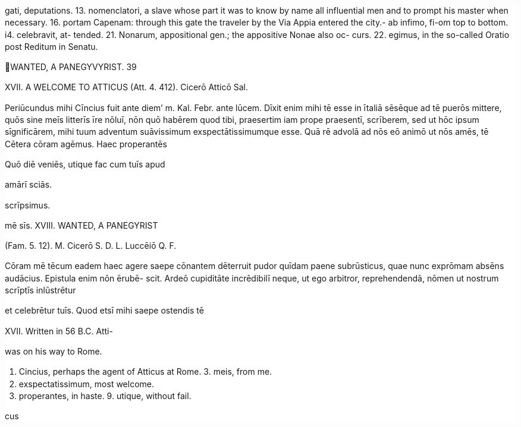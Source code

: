 gati, deputations. 13. nomenclatori,
a slave whose part it was to know
by name all influential men and to
prompt his master when necessary.
16. portam Capenam: through this
gate the traveler by the Via Appia
entered the city.- ab infimo, fi-om
top to bottom. i4. celebravit, at-
tended. 21. Nonarum, appositional
gen.; the appositive Nonae also oc-
curs. 22. egimus, in the so-called
Oratio post Reditum in Senatu.

WANTED, A PANEGYVYRIST. 39

XVII. A WELCOME TO ATTICUS (Att. 4. 412).
Cicerō Atticō Sal.

Periūcundus mihi Cīncius fuit ante diem’ m. Kal.
Febr. ante lūcem. Dīxit enim mihi tē esse in ītaliā
sēsēque ad tē puerōs mittere, quōs sine meīs litterīs īre
nōluī, nōn quō habērem quod tibi, praesertim iam prope
praesentī, scrīberem, sed ut hōc ipsum sīgnificārem,
mihi tuum adventum suāvissimum exspectātissimumque
esse. Quā rē advolā ad nōs eō animō ut nōs amēs, tē
Cētera cōram agēmus. Haec properantēs

Quō diē veniēs, utique fac cum tuīs apud

amārī sciās.

scrīpsimus.

mē sīs.
XVIII. WANTED, A PANEGYRIST

(Fam. 5. 12).
M. Cicerō S. D. L. Luccēiō Q. F.

Cōram mē tēcum eadem haec agere saepe cōnantem
dēterruit pudor quīdam paene subrūsticus, quae nunc
exprōmam absēns audācius. Epistula enim nōn ērubē-
scit. Ardeō cupiditāte incrēdibilī neque, ut ego arbitror,
reprehendendā, nōmen ut nostrum scrīptīs inlūstrētur

et celebrētur tuīs. Quod etsī mihi saepe ostendis tē

XVII. Written in 56 B.C. Atti-

was on his way to Rome.
1. Cincius, perhaps the agent of
Atticus at Rome. 3. meis, from me.
6. exspectatissimum, most welcome.
8. properantes, in haste. 9. utique,
without fail.

cus
